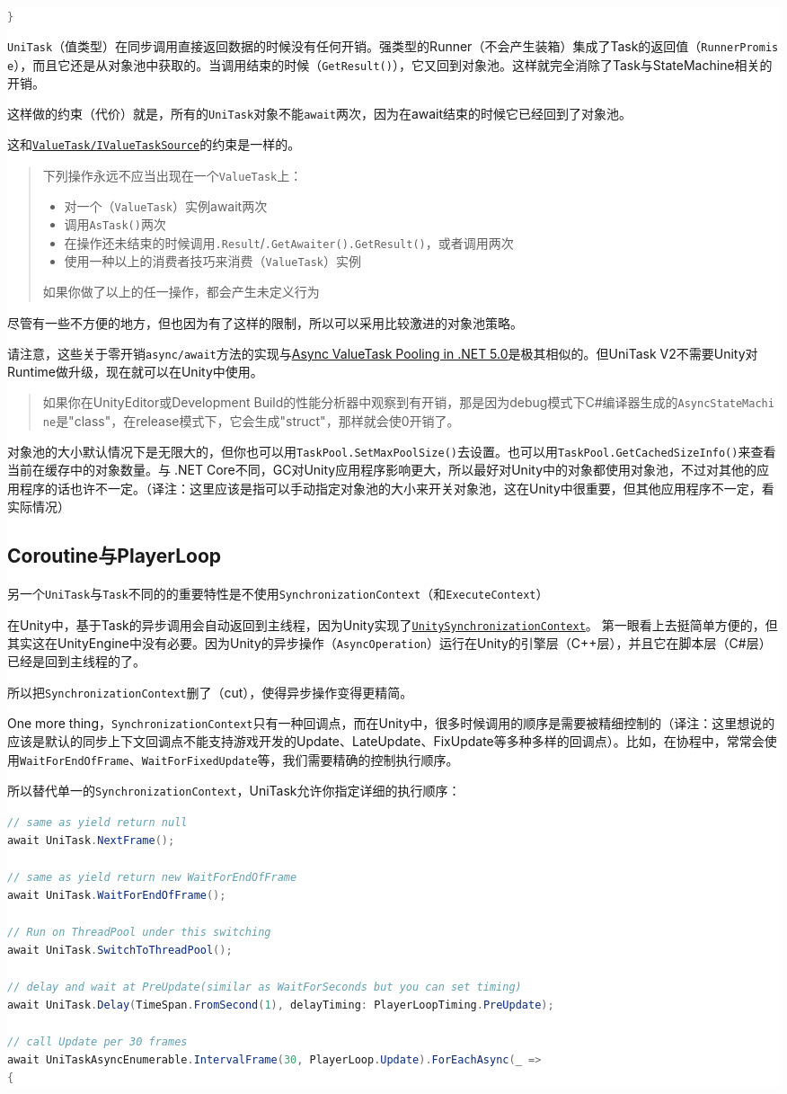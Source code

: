 ```csharp
}
```

`UniTask`（值类型）在同步调用直接返回数据的时候没有任何开销。强类型的Runner（不会产生装箱）集成了Task的返回值（`RunnerPromise`），而且它还是从对象池中获取的。当调用结束的时候（`GetResult()`），它又回到对象池。这样就完全消除了Task与StateMachine相关的开销。

这样做的约束（代价）就是，所有的`UniTask`对象不能`await`两次，因为在await结束的时候它已经回到了对象池。

这和[`ValueTask/IValueTaskSource`](https://docs.microsoft.com/en-us/dotnet/api/system.threading.tasks.valuetask-1?view=netcore-3.1)的约束是一样的。

> 下列操作永远不应当出现在一个`ValueTask`上：
>
> - 对一个（`ValueTask`）实例await两次
> - 调用`AsTask()`两次
> - 在操作还未结束的时候调用`.Result`/`.GetAwaiter().GetResult()`，或者调用两次
> - 使用一种以上的消费者技巧来消费（`ValueTask`）实例
>
> 如果你做了以上的任一操作，都会产生未定义行为



尽管有一些不方便的地方，但也因为有了这样的限制，所以可以采用比较激进的对象池策略。

请注意，这些关于零开销`async/await`方法的实现与[Async ValueTask Pooling in .NET 5.0](https://devblogs.microsoft.com/dotnet/async-valuetask-pooling-in-net-5/)是极其相似的。但UniTask V2不需要Unity对Runtime做升级，现在就可以在Unity中使用。

> 如果你在UnityEditor或Development Build的性能分析器中观察到有开销，那是因为debug模式下C#编译器生成的`AsyncStateMachine`是"class"，在release模式下，它会生成"struct"，那样就会使0开销了。



对象池的大小默认情况下是无限大的，但你也可以用`TaskPool.SetMaxPoolSize()`去设置。也可以用`TaskPool.GetCachedSizeInfo()`来查看当前在缓存中的对象数量。与 .NET Core不同，GC对Unity应用程序影响更大，所以最好对Unity中的对象都使用对象池，不过对其他的应用程序的话也许不一定。（译注：这里应该是指可以手动指定对象池的大小来开关对象池，这在Unity中很重要，但其他应用程序不一定，看实际情况）



## Coroutine与PlayerLoop

另一个`UniTask`与`Task`不同的的重要特性是不使用`SynchronizationContext`（和`ExecuteContext`）

在Unity中，基于Task的异步调用会自动返回到主线程，因为Unity实现了[`UnitySynchronizationContext`](https://github.com/Unity-Technologies/UnityCsReference/blob/master/Runtime/Export/Scripting/UnitySynchronizationContext.cs)。 第一眼看上去挺简单方便的，但其实这在UnityEngine中没有必要。因为Unity的异步操作（`AsyncOperation`）运行在Unity的引擎层（C++层），并且它在脚本层（C#层）已经是回到主线程的了。

所以把`SynchronizationContext`删了（cut），使得异步操作变得更精简。

One more thing，`SynchronizationContext`只有一种回调点，而在Unity中，很多时候调用的顺序是需要被精细控制的（译注：这里想说的应该是默认的同步上下文回调点不能支持游戏开发的Update、LateUpdate、FixUpdate等多种多样的回调点）。比如，在协程中，常常会使用`WaitForEndOfFrame`、`WaitForFixedUpdate`等，我们需要精确的控制执行顺序。

所以替代单一的`SynchronizationContext`，UniTask允许你指定详细的执行顺序：

```csharp
// same as yield return null
await UniTask.NextFrame();

// same as yield return new WaitForEndOfFrame
await UniTask.WaitForEndOfFrame();

// Run on ThreadPool under this switching
await UniTask.SwitchToThreadPool();

// delay and wait at PreUpdate(similar as WaitForSeconds but you can set timing)
await UniTask.Delay(TimeSpan.FromSecond(1), delayTiming: PlayerLoopTiming.PreUpdate);

// call Update per 30 frames
await UniTaskAsyncEnumerable.IntervalFrame(30, PlayerLoop.Update).ForEachAsync(_ => 
{
```